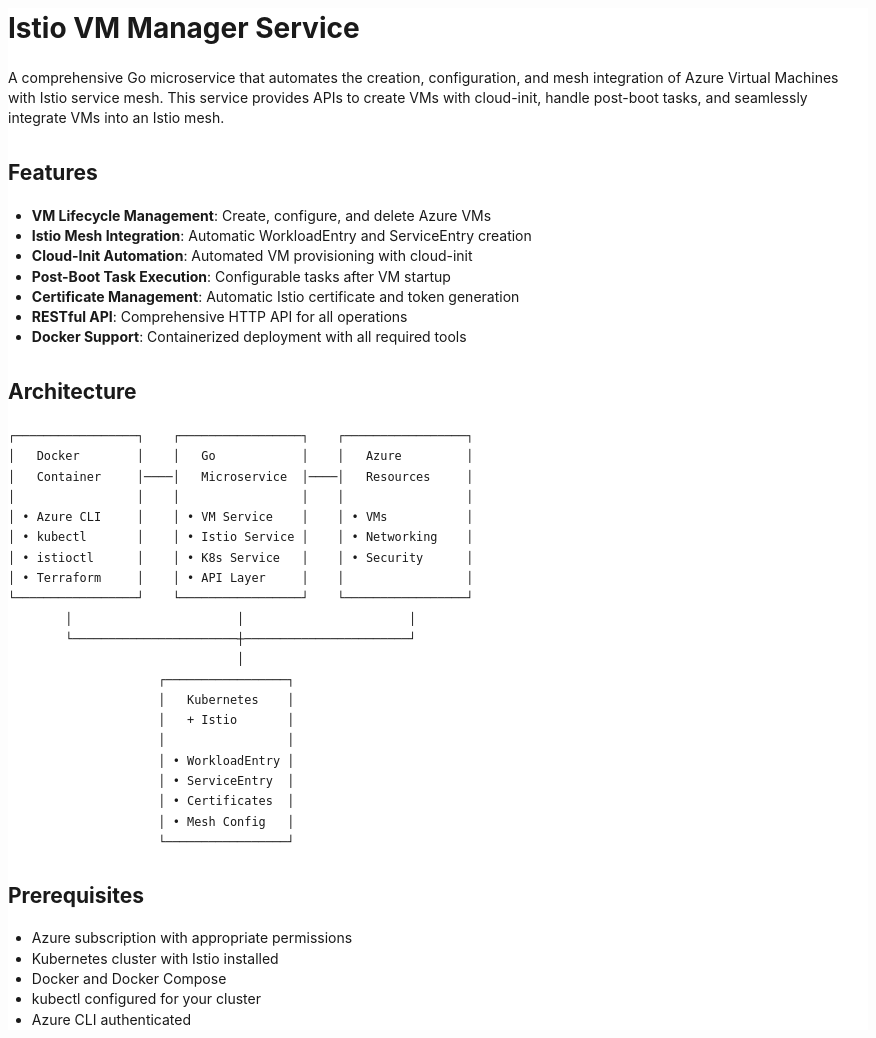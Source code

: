 # Istio VM Manager Service

A comprehensive Go microservice that automates the creation, configuration, and mesh integration of Azure Virtual Machines with Istio service mesh. This service provides APIs to create VMs with cloud-init, handle post-boot tasks, and seamlessly integrate VMs into an Istio mesh.

## Features

- **VM Lifecycle Management**: Create, configure, and delete Azure VMs
- **Istio Mesh Integration**: Automatic WorkloadEntry and ServiceEntry creation
- **Cloud-Init Automation**: Automated VM provisioning with cloud-init
- **Post-Boot Task Execution**: Configurable tasks after VM startup
- **Certificate Management**: Automatic Istio certificate and token generation
- **RESTful API**: Comprehensive HTTP API for all operations
- **Docker Support**: Containerized deployment with all required tools

## Architecture

```
┌─────────────────┐    ┌─────────────────┐    ┌─────────────────┐
│   Docker        │    │   Go            │    │   Azure         │
│   Container     │────│   Microservice  │────│   Resources     │
│                 │    │                 │    │                 │
│ • Azure CLI     │    │ • VM Service    │    │ • VMs           │
│ • kubectl       │    │ • Istio Service │    │ • Networking    │
│ • istioctl      │    │ • K8s Service   │    │ • Security      │
│ • Terraform     │    │ • API Layer     │    │                 │
└─────────────────┘    └─────────────────┘    └─────────────────┘
        │                       │                       │
        └───────────────────────┼───────────────────────┘
                                │
                     ┌─────────────────┐
                     │   Kubernetes    │
                     │   + Istio       │
                     │                 │
                     │ • WorkloadEntry │
                     │ • ServiceEntry  │
                     │ • Certificates  │
                     │ • Mesh Config   │
                     └─────────────────┘
```

## Prerequisites

- Azure subscription with appropriate permissions
- Kubernetes cluster with Istio installed
- Docker and Docker Compose
- kubectl configured for your cluster
- Azure CLI authenticated

